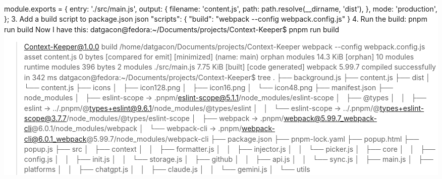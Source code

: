 module.exports = {
  entry: './src/main.js',
  output: {
    filename: 'content.js',
    path: path.resolve(__dirname, 'dist'),
  },
  mode: 'production',
};
3. Add a build script to package.json
json
"scripts": {
  "build": "webpack --config webpack.config.js"
}
4. Run the build:
pnpm run build
Now I have this:
datgacon@fedora:~/Documents/projects/Context-Keeper$ pnpm run build
> Context-Keeper@1.0.0 build /home/datgacon/Documents/projects/Context-Keeper
> webpack --config webpack.config.js
asset content.js 0 bytes [compared for emit] [minimized] (name: main)
orphan modules 14.3 KiB [orphan] 10 modules
runtime modules 396 bytes 2 modules
./src/main.js 7.75 KiB [built] [code generated]
webpack 5.99.7 compiled successfully in 342 ms
datgacon@fedora:~/Documents/projects/Context-Keeper$ tree
.
├── background.js
├── content.js
├── dist
│   └── content.js
├── icons
│   ├── icon128.png
│   ├── icon16.png
│   └── icon48.png
├── manifest.json
├── node_modules
│   ├── eslint-scope -> .pnpm/eslint-scope@5.1.1/node_modules/eslint-scope
│   ├── @types
│   │   ├── eslint -> ../.pnpm/@types+eslint@9.6.1/node_modules/@types/eslint
│   │   └── eslint-scope -> ../.pnpm/@types+eslint-scope@3.7.7/node_modules/@types/eslint-scope
│   ├── webpack -> .pnpm/webpack@5.99.7_webpack-cli@6.0.1/node_modules/webpack
│   └── webpack-cli -> .pnpm/webpack-cli@6.0.1_webpack@5.99.7/node_modules/webpack-cli
├── package.json
├── pnpm-lock.yaml
├── popup.html
├── popup.js
├── src
│   ├── context
│   │   ├── formatter.js
│   │   ├── injector.js
│   │   └── picker.js
│   ├── core
│   │   ├── config.js
│   │   ├── init.js
│   │   └── storage.js
│   ├── github
│   │   ├── api.js
│   │   └── sync.js
│   ├── main.js
│   ├── platforms
│   │   ├── chatgpt.js
│   │   ├── claude.js
│   │   └── gemini.js
│   └── utils